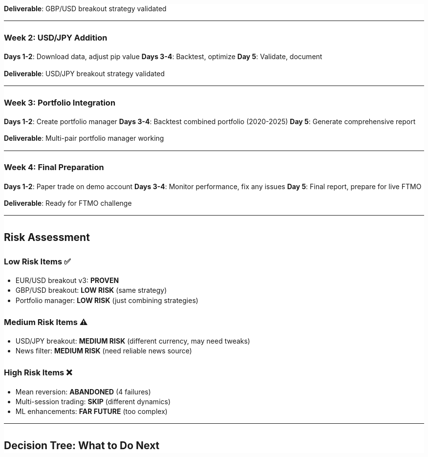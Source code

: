 **Deliverable**: GBP/USD breakout strategy validated

---

### Week 2: USD/JPY Addition
**Days 1-2**: Download data, adjust pip value
**Days 3-4**: Backtest, optimize
**Day 5**: Validate, document

**Deliverable**: USD/JPY breakout strategy validated

---

### Week 3: Portfolio Integration
**Days 1-2**: Create portfolio manager
**Days 3-4**: Backtest combined portfolio (2020-2025)
**Day 5**: Generate comprehensive report

**Deliverable**: Multi-pair portfolio manager working

---

### Week 4: Final Preparation
**Days 1-2**: Paper trade on demo account
**Days 3-4**: Monitor performance, fix any issues
**Day 5**: Final report, prepare for live FTMO

**Deliverable**: Ready for FTMO challenge

---

## Risk Assessment

### Low Risk Items ✅
- EUR/USD breakout v3: **PROVEN**
- GBP/USD breakout: **LOW RISK** (same strategy)
- Portfolio manager: **LOW RISK** (just combining strategies)

### Medium Risk Items ⚠️
- USD/JPY breakout: **MEDIUM RISK** (different currency, may need tweaks)
- News filter: **MEDIUM RISK** (need reliable news source)

### High Risk Items ❌
- Mean reversion: **ABANDONED** (4 failures)
- Multi-session trading: **SKIP** (different dynamics)
- ML enhancements: **FAR FUTURE** (too complex)

---

## Decision Tree: What to Do Next
